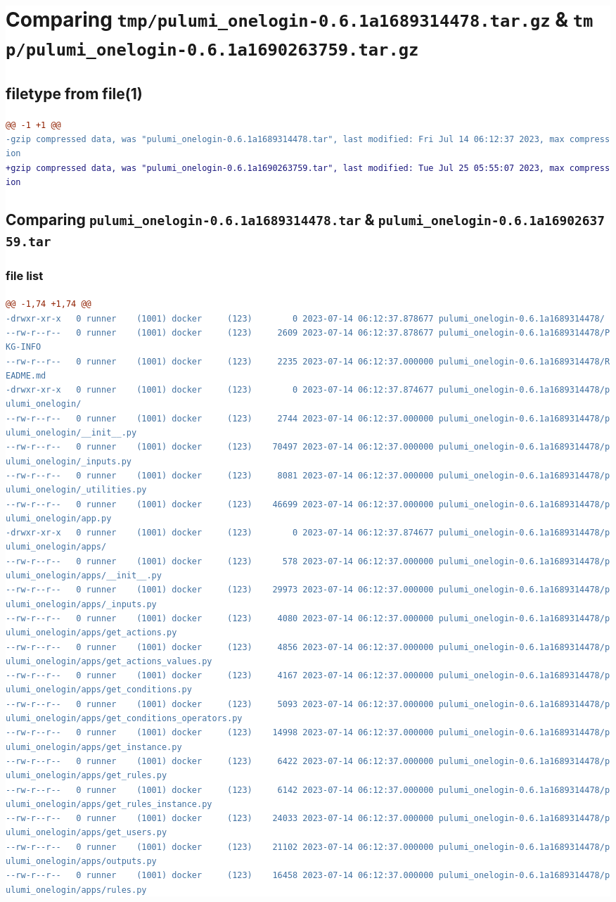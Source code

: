 # Comparing `tmp/pulumi_onelogin-0.6.1a1689314478.tar.gz` & `tmp/pulumi_onelogin-0.6.1a1690263759.tar.gz`

## filetype from file(1)

```diff
@@ -1 +1 @@
-gzip compressed data, was "pulumi_onelogin-0.6.1a1689314478.tar", last modified: Fri Jul 14 06:12:37 2023, max compression
+gzip compressed data, was "pulumi_onelogin-0.6.1a1690263759.tar", last modified: Tue Jul 25 05:55:07 2023, max compression
```

## Comparing `pulumi_onelogin-0.6.1a1689314478.tar` & `pulumi_onelogin-0.6.1a1690263759.tar`

### file list

```diff
@@ -1,74 +1,74 @@
-drwxr-xr-x   0 runner    (1001) docker     (123)        0 2023-07-14 06:12:37.878677 pulumi_onelogin-0.6.1a1689314478/
--rw-r--r--   0 runner    (1001) docker     (123)     2609 2023-07-14 06:12:37.878677 pulumi_onelogin-0.6.1a1689314478/PKG-INFO
--rw-r--r--   0 runner    (1001) docker     (123)     2235 2023-07-14 06:12:37.000000 pulumi_onelogin-0.6.1a1689314478/README.md
-drwxr-xr-x   0 runner    (1001) docker     (123)        0 2023-07-14 06:12:37.874677 pulumi_onelogin-0.6.1a1689314478/pulumi_onelogin/
--rw-r--r--   0 runner    (1001) docker     (123)     2744 2023-07-14 06:12:37.000000 pulumi_onelogin-0.6.1a1689314478/pulumi_onelogin/__init__.py
--rw-r--r--   0 runner    (1001) docker     (123)    70497 2023-07-14 06:12:37.000000 pulumi_onelogin-0.6.1a1689314478/pulumi_onelogin/_inputs.py
--rw-r--r--   0 runner    (1001) docker     (123)     8081 2023-07-14 06:12:37.000000 pulumi_onelogin-0.6.1a1689314478/pulumi_onelogin/_utilities.py
--rw-r--r--   0 runner    (1001) docker     (123)    46699 2023-07-14 06:12:37.000000 pulumi_onelogin-0.6.1a1689314478/pulumi_onelogin/app.py
-drwxr-xr-x   0 runner    (1001) docker     (123)        0 2023-07-14 06:12:37.874677 pulumi_onelogin-0.6.1a1689314478/pulumi_onelogin/apps/
--rw-r--r--   0 runner    (1001) docker     (123)      578 2023-07-14 06:12:37.000000 pulumi_onelogin-0.6.1a1689314478/pulumi_onelogin/apps/__init__.py
--rw-r--r--   0 runner    (1001) docker     (123)    29973 2023-07-14 06:12:37.000000 pulumi_onelogin-0.6.1a1689314478/pulumi_onelogin/apps/_inputs.py
--rw-r--r--   0 runner    (1001) docker     (123)     4080 2023-07-14 06:12:37.000000 pulumi_onelogin-0.6.1a1689314478/pulumi_onelogin/apps/get_actions.py
--rw-r--r--   0 runner    (1001) docker     (123)     4856 2023-07-14 06:12:37.000000 pulumi_onelogin-0.6.1a1689314478/pulumi_onelogin/apps/get_actions_values.py
--rw-r--r--   0 runner    (1001) docker     (123)     4167 2023-07-14 06:12:37.000000 pulumi_onelogin-0.6.1a1689314478/pulumi_onelogin/apps/get_conditions.py
--rw-r--r--   0 runner    (1001) docker     (123)     5093 2023-07-14 06:12:37.000000 pulumi_onelogin-0.6.1a1689314478/pulumi_onelogin/apps/get_conditions_operators.py
--rw-r--r--   0 runner    (1001) docker     (123)    14998 2023-07-14 06:12:37.000000 pulumi_onelogin-0.6.1a1689314478/pulumi_onelogin/apps/get_instance.py
--rw-r--r--   0 runner    (1001) docker     (123)     6422 2023-07-14 06:12:37.000000 pulumi_onelogin-0.6.1a1689314478/pulumi_onelogin/apps/get_rules.py
--rw-r--r--   0 runner    (1001) docker     (123)     6142 2023-07-14 06:12:37.000000 pulumi_onelogin-0.6.1a1689314478/pulumi_onelogin/apps/get_rules_instance.py
--rw-r--r--   0 runner    (1001) docker     (123)    24033 2023-07-14 06:12:37.000000 pulumi_onelogin-0.6.1a1689314478/pulumi_onelogin/apps/get_users.py
--rw-r--r--   0 runner    (1001) docker     (123)    21102 2023-07-14 06:12:37.000000 pulumi_onelogin-0.6.1a1689314478/pulumi_onelogin/apps/outputs.py
--rw-r--r--   0 runner    (1001) docker     (123)    16458 2023-07-14 06:12:37.000000 pulumi_onelogin-0.6.1a1689314478/pulumi_onelogin/apps/rules.py
```
